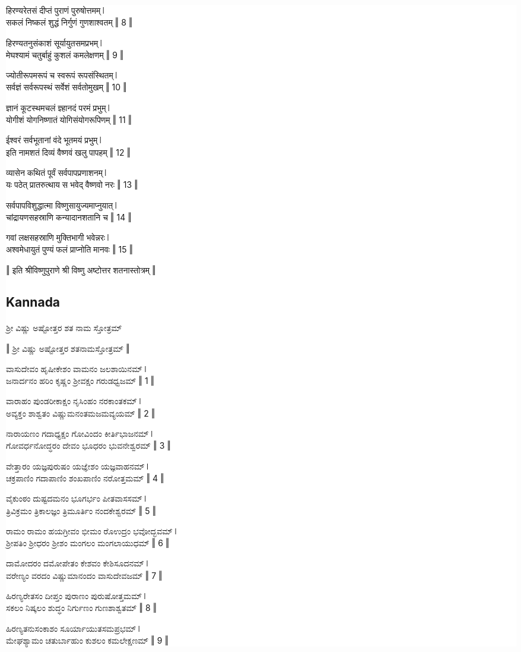 हिरण्यरेतसं दीप्तं पुराणं पुरुषोत्तमम् ❘  
सकलं निष्कलं शुद्धं निर्गुणं गुणशाश्वतम् ‖ 8 ‖  

हिरण्यतनुसंकाशं सूर्यायुतसमप्रभम् ❘  
मेघश्यामं चतुर्बाहुं कुशलं कमलेक्षणम् ‖ 9 ‖  

ज्योतीरूपमरूपं च स्वरूपं रूपसंस्थितम् ❘  
सर्वज्ञं सर्वरूपस्थं सर्वेशं सर्वतोमुखम् ‖ 10 ‖  

ज्ञानं कूटस्थमचलं ज्ञ्हानदं परमं प्रभुम् ❘  
योगीशं योगनिष्णातं योगिसंयोगरूपिणम् ‖ 11 ‖  

ईश्वरं सर्वभूतानां वंदे भूतमयं प्रभुम् ❘  
इति नामशतं दिव्यं वैष्णवं खलु पापहम् ‖ 12 ‖  

व्यासेन कथितं पूर्वं सर्वपापप्रणाशनम् ❘  
यः पठेत् प्रातरुत्थाय स भवेद् वैष्णवो नरः ‖ 13 ‖  

सर्वपापविशुद्धात्मा विष्णुसायुज्यमाप्नुयात् ❘  
चांद्रायणसहस्राणि कन्यादानशतानि च ‖ 14 ‖  

गवां लक्षसहस्राणि मुक्तिभागी भवेन्नरः ❘  
अश्वमेधायुतं पुण्यं फलं प्राप्नोति मानवः ‖ 15 ‖  

‖ इति श्रीविष्णुपुराणे श्री विष्णु अष्टोत्तर शतनास्तोत्रम् ‖  

## Kannada

ಶ್ರೀ ವಿಷ್ಣು ಅಷ್ಟೋತ್ತರ ಶತ ನಾಮ ಸ್ತೋತ್ರಮ್  

‖ ಶ್ರೀ ವಿಷ್ಣು ಅಷ್ಟೋತ್ತರ ಶತನಾಮಸ್ತೋತ್ರಮ್ ‖  

ವಾಸುದೇವಂ ಹೃಷೀಕೇಶಂ ವಾಮನಂ ಜಲಶಾಯಿನಮ್ ❘  
ಜನಾರ್ದನಂ ಹರಿಂ ಕೃಷ್ಣಂ ಶ್ರೀವಕ್ಷಂ ಗರುಡಧ್ವಜಮ್ ‖ 1 ‖  

ವಾರಾಹಂ ಪುಂಡರೀಕಾಕ್ಷಂ ನೃಸಿಂಹಂ ನರಕಾಂತಕಮ್ ❘  
ಅವ್ಯಕ್ತಂ ಶಾಶ್ವತಂ ವಿಷ್ಣುಮನಂತಮಜಮವ್ಯಯಮ್ ‖ 2 ‖  

ನಾರಾಯಣಂ ಗದಾಧ್ಯಕ್ಷಂ ಗೋವಿಂದಂ ಕೀರ್ತಿಭಾಜನಮ್ ❘  
ಗೋವರ್ಧನೋದ್ಧರಂ ದೇವಂ ಭೂಧರಂ ಭುವನೇಶ್ವರಮ್ ‖ 3 ‖  

ವೇತ್ತಾರಂ ಯಜ್ಞಪುರುಷಂ ಯಜ್ಞೇಶಂ ಯಜ್ಞವಾಹನಮ್ ❘  
ಚಕ್ರಪಾಣಿಂ ಗದಾಪಾಣಿಂ ಶಂಖಪಾಣಿಂ ನರೋತ್ತಮಮ್ ‖ 4 ‖  

ವೈಕುಂಠಂ ದುಷ್ಟದಮನಂ ಭೂಗರ್ಭಂ ಪೀತವಾಸಸಮ್ ❘  
ತ್ರಿವಿಕ್ರಮಂ ತ್ರಿಕಾಲಜ್ಞಂ ತ್ರಿಮೂರ್ತಿಂ ನಂದಕೇಶ್ವರಮ್ ‖ 5 ‖  

ರಾಮಂ ರಾಮಂ ಹಯಗ್ರೀವಂ ಭೀಮಂ ರೊಉದ್ರಂ ಭವೋದ್ಭವಮ್ ❘  
ಶ್ರೀಪತಿಂ ಶ್ರೀಧರಂ ಶ್ರೀಶಂ ಮಂಗಲಂ ಮಂಗಲಾಯುಧಮ್ ‖ 6 ‖  

ದಾಮೋದರಂ ದಮೋಪೇತಂ ಕೇಶವಂ ಕೇಶಿಸೂದನಮ್ ❘  
ವರೇಣ್ಯಂ ವರದಂ ವಿಷ್ಣುಮಾನಂದಂ ವಾಸುದೇವಜಮ್ ‖ 7 ‖  

ಹಿರಣ್ಯರೇತಸಂ ದೀಪ್ತಂ ಪುರಾಣಂ ಪುರುಷೋತ್ತಮಮ್ ❘  
ಸಕಲಂ ನಿಷ್ಕಲಂ ಶುದ್ಧಂ ನಿರ್ಗುಣಂ ಗುಣಶಾಶ್ವತಮ್ ‖ 8 ‖  

ಹಿರಣ್ಯತನುಸಂಕಾಶಂ ಸೂರ್ಯಾಯುತಸಮಪ್ರಭಮ್ ❘  
ಮೇಘಶ್ಯಾಮಂ ಚತುರ್ಬಾಹುಂ ಕುಶಲಂ ಕಮಲೇಕ್ಷಣಮ್ ‖ 9 ‖  
